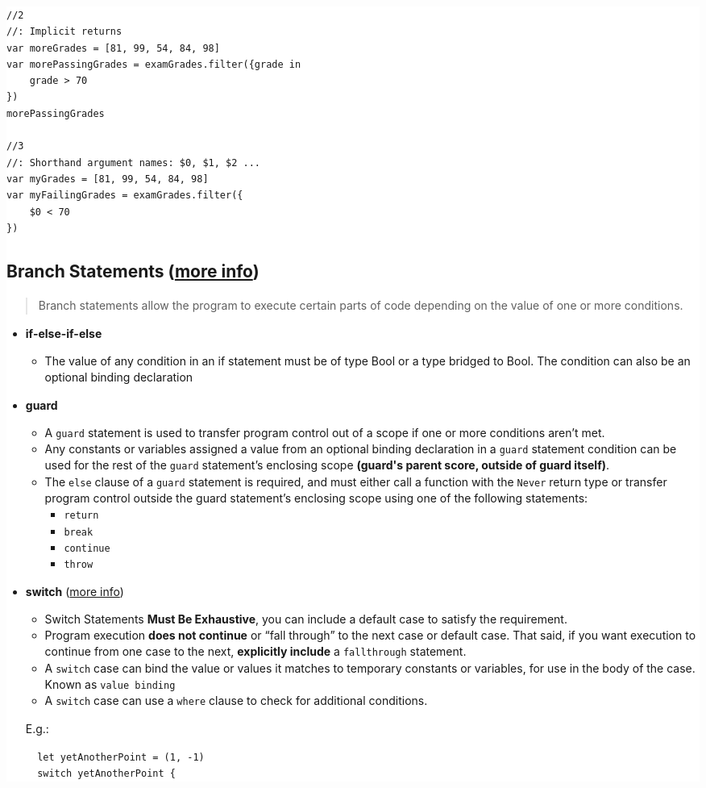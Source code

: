 	//2
	//: Implicit returns
	var moreGrades = [81, 99, 54, 84, 98]
	var morePassingGrades = examGrades.filter({grade in
	    grade > 70
	})
	morePassingGrades
	
	//3
	//: Shorthand argument names: $0, $1, $2 ...
	var myGrades = [81, 99, 54, 84, 98]
	var myFailingGrades = examGrades.filter({
	    $0 < 70
	})
	
## Branch Statements ([more info](https://developer.apple.com/library/content/documentation/Swift/Conceptual/Swift_Programming_Language/Statements.html))

>Branch statements allow the program to execute certain parts of code depending on the value of one or more conditions.

- **if-else-if-else**
	- The value of any condition in an if statement must be of type Bool or a type bridged to Bool. The condition can also be an optional binding declaration
- **guard**
	- A `guard` statement is used to transfer program control out of a scope if one or more conditions aren’t met.
	- Any constants or variables assigned a value from an optional binding declaration in a `guard` statement condition can be used for the rest of the `guard` statement’s enclosing scope **(guard's parent score, outside of guard itself)**.
	- The `else` clause of a `guard` statement is required, and must either call a function with the `Never` return type or transfer program control outside the guard statement’s enclosing scope using one of the following statements:
		- `return`
		- `break`
		- `continue`
		- `throw`
- **switch** ([more info](https://developer.apple.com/library/content/documentation/Swift/Conceptual/Swift_Programming_Language/ControlFlow.html#//apple_ref/doc/uid/TP40014097-CH9-ID129))
	- Switch Statements **Must Be Exhaustive**, you can include a default case to satisfy the requirement.
	- Program execution **does not continue** or “fall through” to the next case or default case. That said, if you want execution to continue from one case to the next, **explicitly include** a `fallthrough` statement.
	- A `switch` case can bind the value or values it matches to temporary constants or variables, for use in the body of the case. Known as `value binding` 
	- A `switch` case can use a `where` clause to check for additional conditions.

	E.g.:
	
		let yetAnotherPoint = (1, -1)
		switch yetAnotherPoint {
		